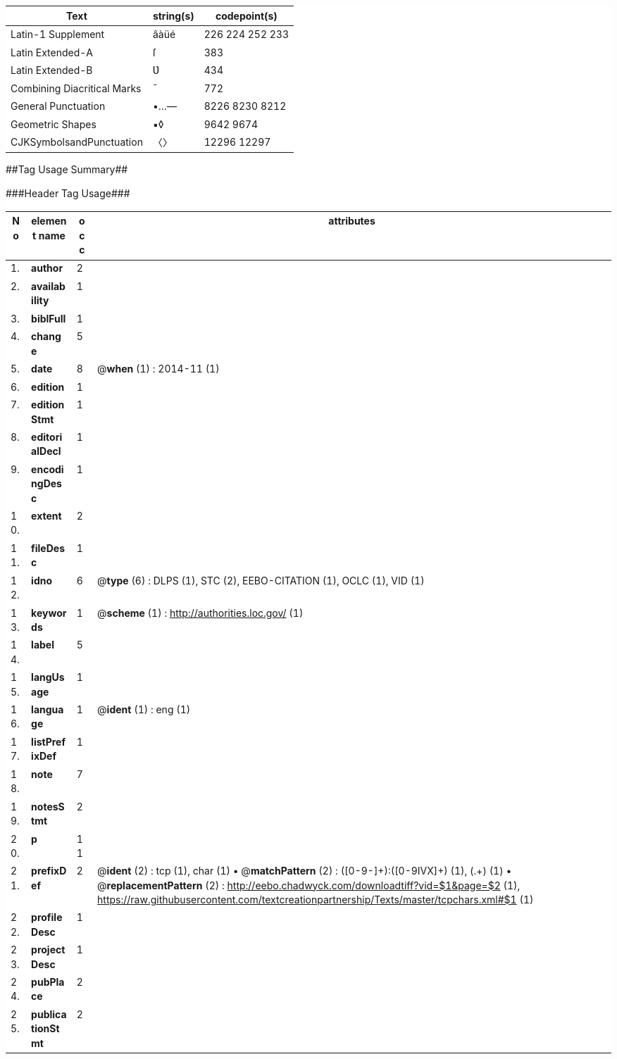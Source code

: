 
|Text|string(s)|codepoint(s)|
|---|---|---|
|Latin-1 Supplement|âàüé|226 224 252 233|
|Latin Extended-A|ſ|383|
|Latin Extended-B|Ʋ|434|
|Combining             Diacritical Marks|̄|772|
|General Punctuation|•…—|8226 8230 8212|
|Geometric Shapes|▪◊|9642 9674|
|CJKSymbolsandPunctuation|〈〉|12296 12297|

##Tag Usage Summary##

###Header Tag Usage###

|No|element name|occ|attributes|
|---|---|---|---|
|1.|__author__|2||
|2.|__availability__|1||
|3.|__biblFull__|1||
|4.|__change__|5||
|5.|__date__|8| @__when__ (1) : 2014-11 (1)|
|6.|__edition__|1||
|7.|__editionStmt__|1||
|8.|__editorialDecl__|1||
|9.|__encodingDesc__|1||
|10.|__extent__|2||
|11.|__fileDesc__|1||
|12.|__idno__|6| @__type__ (6) : DLPS (1), STC (2), EEBO-CITATION (1), OCLC (1), VID (1)|
|13.|__keywords__|1| @__scheme__ (1) : http://authorities.loc.gov/ (1)|
|14.|__label__|5||
|15.|__langUsage__|1||
|16.|__language__|1| @__ident__ (1) : eng (1)|
|17.|__listPrefixDef__|1||
|18.|__note__|7||
|19.|__notesStmt__|2||
|20.|__p__|11||
|21.|__prefixDef__|2| @__ident__ (2) : tcp (1), char (1)  •  @__matchPattern__ (2) : ([0-9\-]+):([0-9IVX]+) (1), (.+) (1)  •  @__replacementPattern__ (2) : http://eebo.chadwyck.com/downloadtiff?vid=$1&page=$2 (1), https://raw.githubusercontent.com/textcreationpartnership/Texts/master/tcpchars.xml#$1 (1)|
|22.|__profileDesc__|1||
|23.|__projectDesc__|1||
|24.|__pubPlace__|2||
|25.|__publicationStmt__|2||
